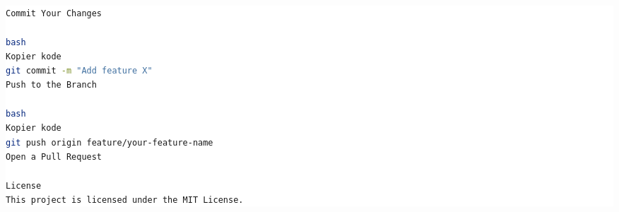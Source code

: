    ```bash
Commit Your Changes

bash
Kopier kode
git commit -m "Add feature X"
Push to the Branch

bash
Kopier kode
git push origin feature/your-feature-name
Open a Pull Request

License
This project is licensed under the MIT License.